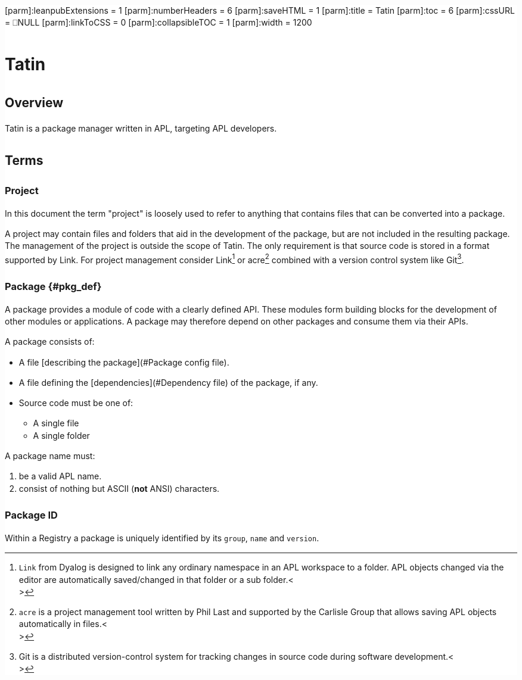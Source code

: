 [parm]:leanpubExtensions = 1
[parm]:numberHeaders     = 6
[parm]:saveHTML          = 1
[parm]:title             = Tatin
[parm]:toc               = 6
[parm]:cssURL            = ⎕NULL
[parm]:linkToCSS         = 0
[parm]:collapsibleTOC    = 1
[parm]:width             = 1200


# Tatin

## Overview

Tatin is a package manager written in APL, targeting APL developers. 

## Terms

### Project

In this document the term "project" is loosely used to refer to anything that contains files that can be converted into a package. 

A project may contain files and folders that aid in the development of the package, but are not included in the resulting package. The management of the project is outside the scope of Tatin. The only requirement is that source code is stored in a format supported by Link. For project management consider Link[^Link] or acre[^acre] combined with a version control system like Git[^git].

### Package {#pkg_def}

A package provides a module of code with a clearly defined API. These modules form building blocks for the development of other modules or applications. A package may therefore depend on other packages and consume them via their APIs.

A package consists of:

  * A file [describing the package](#Package config file).

  * A file defining the [dependencies](#Dependency file) of the package, if any.

  * Source code must be one of:

    * A single file
    * A single folder

A package name must:

  1. be a valid APL name.
  1. consist of nothing but ASCII (**not** ANSI) characters.

### Package ID

Within a Registry a package is uniquely identified by its `group`, `name` and `version`. 


[^Link]: `Link` from Dyalog is designed to link any ordinary namespace in an APL workspace to a folder. APL objects changed via the editor are automatically saved/changed in that folder or a sub folder.<<br>>
[^acre]: `acre` is a project management tool written by Phil Last and supported by the Carlisle Group that allows saving APL objects automatically in files.<<br>>
[^git]: Git is a distributed version-control system for tracking changes in source code during software development.<<br>>
[^plodder]: `Plodder` is a generic HTTP server that allows to easily implement any HTTP server.<<br>>